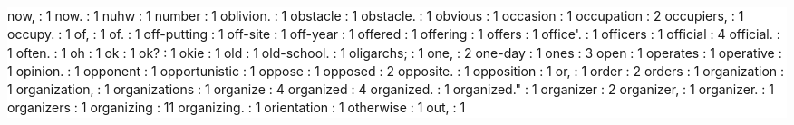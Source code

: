 now, : 1
now. : 1
nuhw : 1
number : 1
oblivion. : 1
obstacle : 1
obstacle. : 1
obvious : 1
occasion : 1
occupation : 2
occupiers, : 1
occupy. : 1
of, : 1
of. : 1
off-putting : 1
off-site : 1
off-year : 1
offered : 1
offering : 1
offers : 1
office'. : 1
officers : 1
official : 4
official. : 1
often. : 1
oh : 1
ok : 1
ok? : 1
okie : 1
old : 1
old-school. : 1
oligarchs; : 1
one, : 2
one-day : 1
ones : 3
open : 1
operates : 1
operative : 1
opinion. : 1
opponent : 1
opportunistic : 1
oppose : 1
opposed : 2
opposite. : 1
opposition : 1
or, : 1
order : 2
orders : 1
organization : 1
organization, : 1
organizations : 1
organize : 4
organized : 4
organized. : 1
organized." : 1
organizer : 2
organizer, : 1
organizer. : 1
organizers : 1
organizing : 11
organizing. : 1
orientation : 1
otherwise : 1
out, : 1